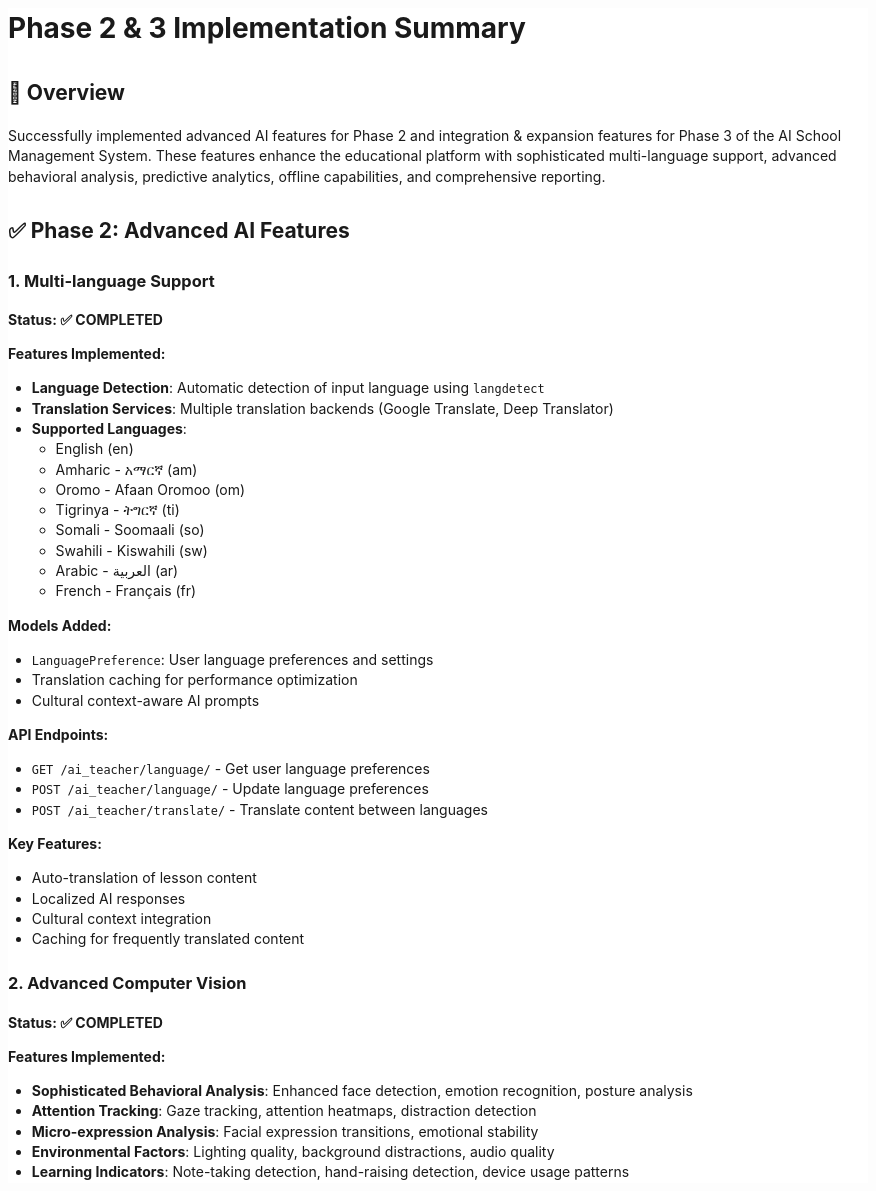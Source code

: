 # Phase 2 & 3 Implementation Summary

## 🎯 Overview
Successfully implemented advanced AI features for Phase 2 and integration & expansion features for Phase 3 of the AI School Management System. These features enhance the educational platform with sophisticated multi-language support, advanced behavioral analysis, predictive analytics, offline capabilities, and comprehensive reporting.

## ✅ Phase 2: Advanced AI Features

### 1. Multi-language Support
**Status: ✅ COMPLETED**

**Features Implemented:**
- **Language Detection**: Automatic detection of input language using `langdetect`
- **Translation Services**: Multiple translation backends (Google Translate, Deep Translator)
- **Supported Languages**:
  - English (en)
  - Amharic - አማርኛ (am) 
  - Oromo - Afaan Oromoo (om)
  - Tigrinya - ትግርኛ (ti)
  - Somali - Soomaali (so)
  - Swahili - Kiswahili (sw)
  - Arabic - العربية (ar)
  - French - Français (fr)

**Models Added:**
- `LanguagePreference`: User language preferences and settings
- Translation caching for performance optimization
- Cultural context-aware AI prompts

**API Endpoints:**
- `GET /ai_teacher/language/` - Get user language preferences
- `POST /ai_teacher/language/` - Update language preferences  
- `POST /ai_teacher/translate/` - Translate content between languages

**Key Features:**
- Auto-translation of lesson content
- Localized AI responses
- Cultural context integration
- Caching for frequently translated content

### 2. Advanced Computer Vision
**Status: ✅ COMPLETED**

**Features Implemented:**
- **Sophisticated Behavioral Analysis**: Enhanced face detection, emotion recognition, posture analysis
- **Attention Tracking**: Gaze tracking, attention heatmaps, distraction detection
- **Micro-expression Analysis**: Facial expression transitions, emotional stability
- **Environmental Factors**: Lighting quality, background distractions, audio quality
- **Learning Indicators**: Note-taking detection, hand-raising detection, device usage patterns
